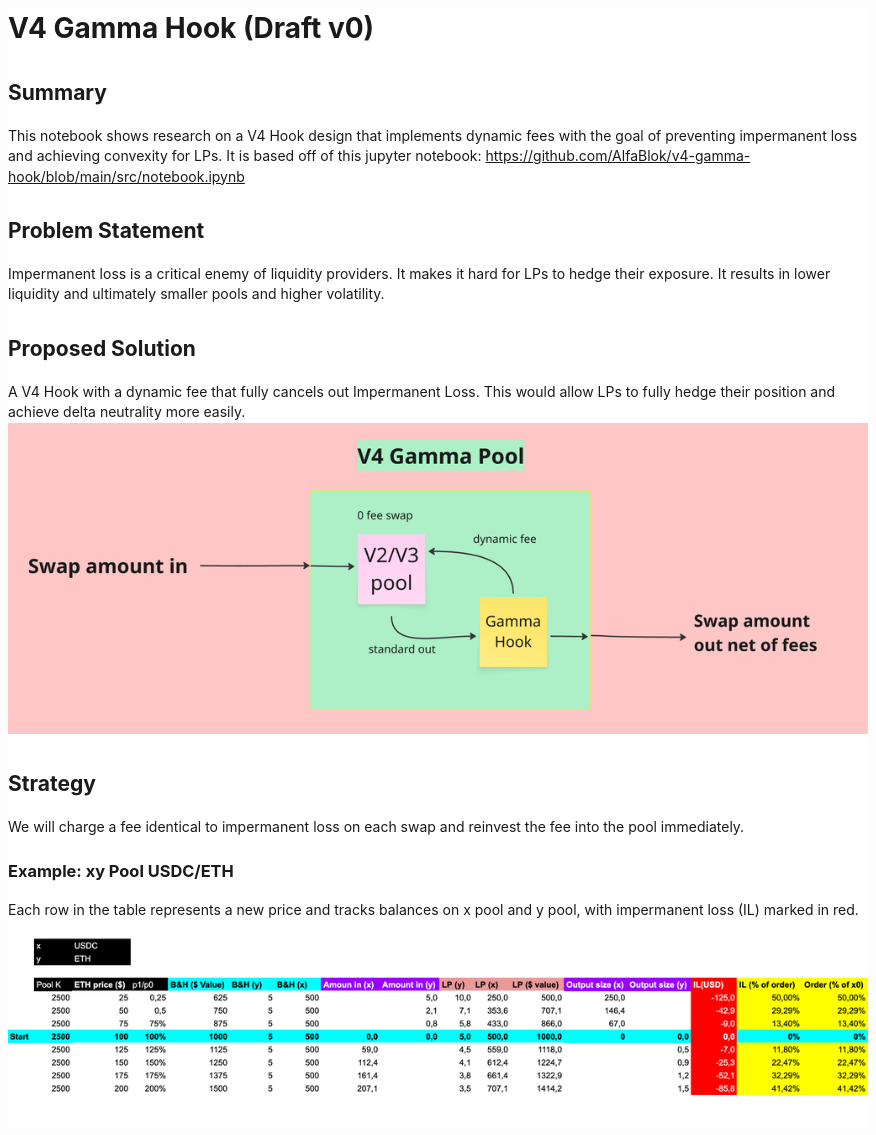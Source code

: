 # V4 Gamma Hook (Draft v0)

## Summary
This notebook shows research on a V4 Hook design that implements dynamic fees with the goal of preventing impermanent loss and achieving convexity for LPs.
It is based off of this jupyter notebook: https://github.com/AlfaBlok/v4-gamma-hook/blob/main/src/notebook.ipynb

## Problem Statement
Impermanent loss is a critical enemy of liquidity providers. It makes it hard for LPs to hedge their exposure. It results in lower liquidity and ultimately smaller pools and higher volatility. 


## Proposed Solution
A V4 Hook with a dynamic fee that fully cancels out Impermanent Loss. This would allow LPs to fully hedge their position and achieve delta neutrality more easily.
<br>
![Calculation Example](../plots/img00.png "Calculation Example")
## Strategy
We will charge a fee identical to impermanent loss on each swap and reinvest the fee into the pool immediately.

### Example: xy Pool USDC/ETH
Each row in the table represents a new price and tracks balances on x pool and y pool, with impermanent loss (IL) marked in red. 

![Calculation Example](../plots/image0.png "Calculation Example")
